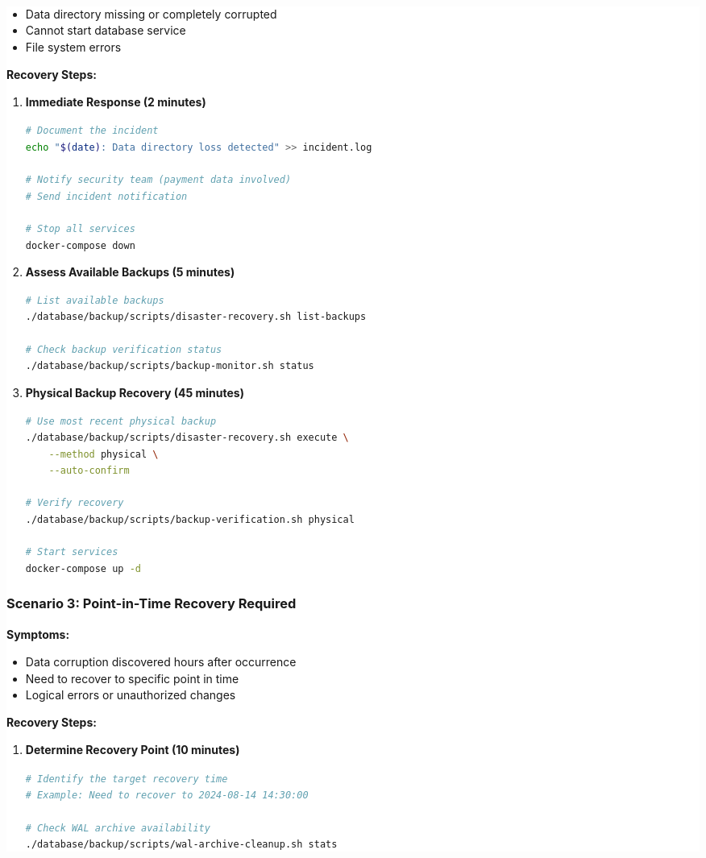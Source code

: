 - Data directory missing or completely corrupted
- Cannot start database service
- File system errors

**Recovery Steps:**

1. **Immediate Response (2 minutes)**

   ```bash
   # Document the incident
   echo "$(date): Data directory loss detected" >> incident.log

   # Notify security team (payment data involved)
   # Send incident notification

   # Stop all services
   docker-compose down
   ```

2. **Assess Available Backups (5 minutes)**

   ```bash
   # List available backups
   ./database/backup/scripts/disaster-recovery.sh list-backups

   # Check backup verification status
   ./database/backup/scripts/backup-monitor.sh status
   ```

3. **Physical Backup Recovery (45 minutes)**

   ```bash
   # Use most recent physical backup
   ./database/backup/scripts/disaster-recovery.sh execute \
       --method physical \
       --auto-confirm

   # Verify recovery
   ./database/backup/scripts/backup-verification.sh physical

   # Start services
   docker-compose up -d
   ```

### Scenario 3: Point-in-Time Recovery Required

**Symptoms:**

- Data corruption discovered hours after occurrence
- Need to recover to specific point in time
- Logical errors or unauthorized changes

**Recovery Steps:**

1. **Determine Recovery Point (10 minutes)**

   ```bash
   # Identify the target recovery time
   # Example: Need to recover to 2024-08-14 14:30:00

   # Check WAL archive availability
   ./database/backup/scripts/wal-archive-cleanup.sh stats
   ```
